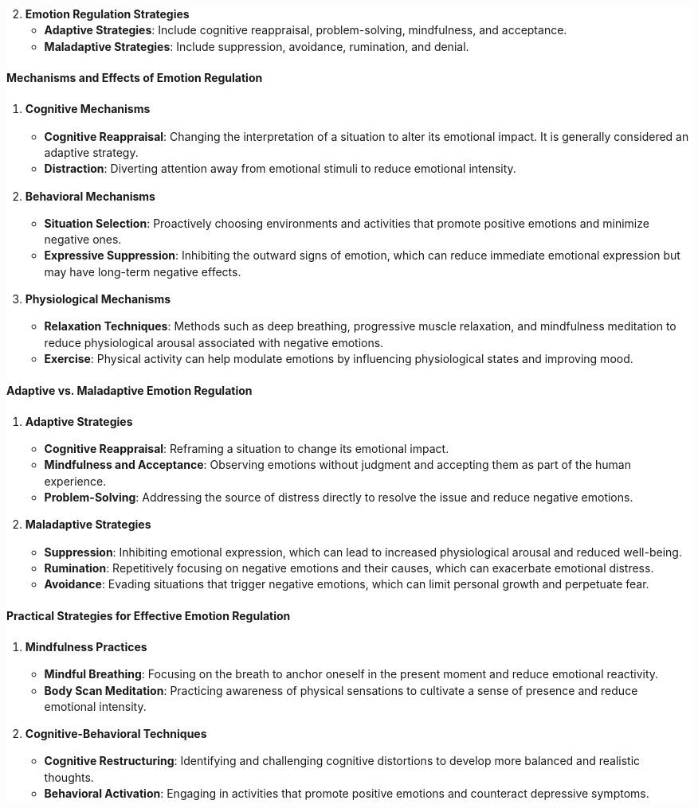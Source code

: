 2. **Emotion Regulation Strategies**
    - **Adaptive Strategies**: Include cognitive reappraisal, problem-solving, mindfulness, and acceptance.
    - **Maladaptive Strategies**: Include suppression, avoidance, rumination, and denial.

#### Mechanisms and Effects of Emotion Regulation

1. **Cognitive Mechanisms**
    - **Cognitive Reappraisal**: Changing the interpretation of a situation to alter its emotional impact. It is generally considered an adaptive strategy.
    - **Distraction**: Diverting attention away from emotional stimuli to reduce emotional intensity.

2. **Behavioral Mechanisms**
    - **Situation Selection**: Proactively choosing environments and activities that promote positive emotions and minimize negative ones.
    - **Expressive Suppression**: Inhibiting the outward signs of emotion, which can reduce immediate emotional expression but may have long-term negative effects.

3. **Physiological Mechanisms**
    - **Relaxation Techniques**: Methods such as deep breathing, progressive muscle relaxation, and mindfulness meditation to reduce physiological arousal associated with negative emotions.
    - **Exercise**: Physical activity can help modulate emotions by influencing physiological states and improving mood.

#### Adaptive vs. Maladaptive Emotion Regulation

1. **Adaptive Strategies**
    - **Cognitive Reappraisal**: Reframing a situation to change its emotional impact.
    - **Mindfulness and Acceptance**: Observing emotions without judgment and accepting them as part of the human experience.
    - **Problem-Solving**: Addressing the source of distress directly to resolve the issue and reduce negative emotions.

2. **Maladaptive Strategies**
    - **Suppression**: Inhibiting emotional expression, which can lead to increased physiological arousal and reduced well-being.
    - **Rumination**: Repetitively focusing on negative emotions and their causes, which can exacerbate emotional distress.
    - **Avoidance**: Evading situations that trigger negative emotions, which can limit personal growth and perpetuate fear.

#### Practical Strategies for Effective Emotion Regulation

1. **Mindfulness Practices**
    - **Mindful Breathing**: Focusing on the breath to anchor oneself in the present moment and reduce emotional reactivity.
    - **Body Scan Meditation**: Practicing awareness of physical sensations to cultivate a sense of presence and reduce emotional intensity.

2. **Cognitive-Behavioral Techniques**
    - **Cognitive Restructuring**: Identifying and challenging cognitive distortions to develop more balanced and realistic thoughts.
    - **Behavioral Activation**: Engaging in activities that promote positive emotions and counteract depressive symptoms.
